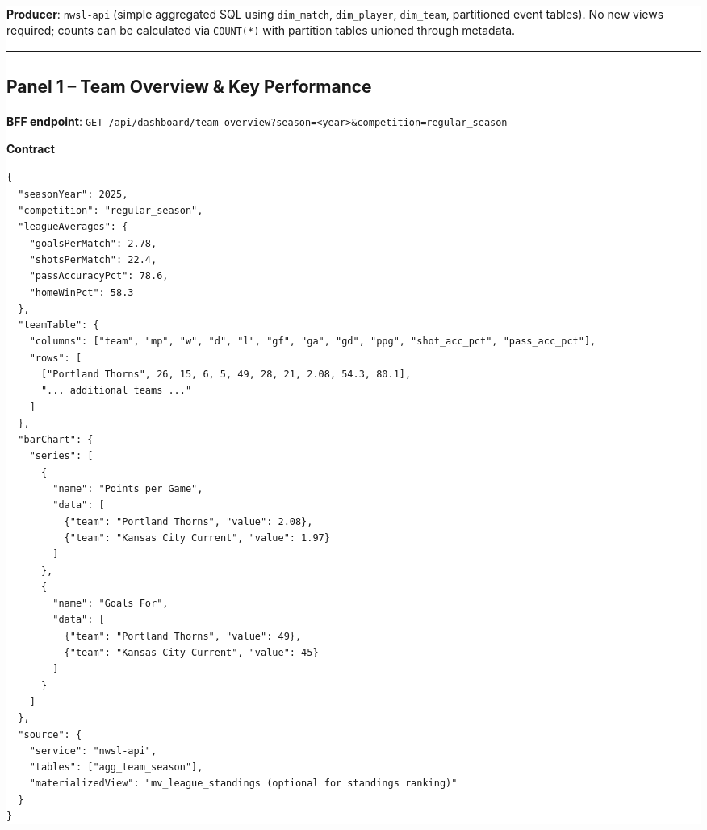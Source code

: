 **Producer**: `nwsl-api` (simple aggregated SQL using `dim_match`, `dim_player`,
`dim_team`, partitioned event tables). No new views required; counts can be
calculated via `COUNT(*)` with partition tables unioned through metadata.

---

## Panel 1 – Team Overview & Key Performance

**BFF endpoint**: `GET /api/dashboard/team-overview?season=<year>&competition=regular_season`

**Contract**

```json5
{
  "seasonYear": 2025,
  "competition": "regular_season",
  "leagueAverages": {
    "goalsPerMatch": 2.78,
    "shotsPerMatch": 22.4,
    "passAccuracyPct": 78.6,
    "homeWinPct": 58.3
  },
  "teamTable": {
    "columns": ["team", "mp", "w", "d", "l", "gf", "ga", "gd", "ppg", "shot_acc_pct", "pass_acc_pct"],
    "rows": [
      ["Portland Thorns", 26, 15, 6, 5, 49, 28, 21, 2.08, 54.3, 80.1],
      "... additional teams ..."
    ]
  },
  "barChart": {
    "series": [
      {
        "name": "Points per Game",
        "data": [
          {"team": "Portland Thorns", "value": 2.08},
          {"team": "Kansas City Current", "value": 1.97}
        ]
      },
      {
        "name": "Goals For",
        "data": [
          {"team": "Portland Thorns", "value": 49},
          {"team": "Kansas City Current", "value": 45}
        ]
      }
    ]
  },
  "source": {
    "service": "nwsl-api",
    "tables": ["agg_team_season"],
    "materializedView": "mv_league_standings (optional for standings ranking)"
  }
}
```

